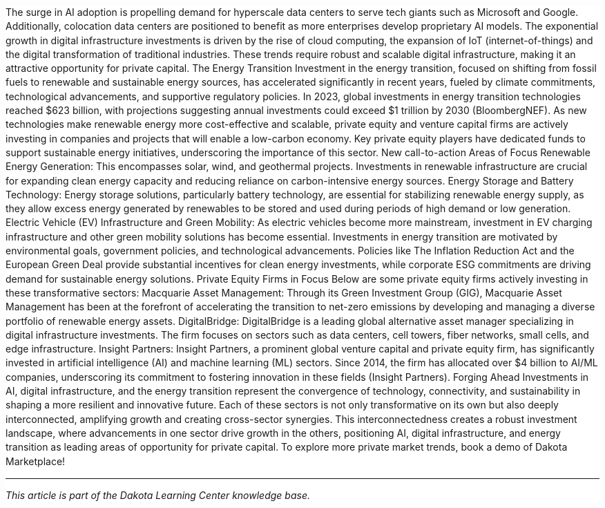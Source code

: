 The surge in AI adoption is propelling demand for hyperscale data centers to serve tech giants such as Microsoft and Google. Additionally, colocation data centers are positioned to benefit as more enterprises develop proprietary AI models. The exponential growth in digital infrastructure investments is driven by the rise of cloud computing, the expansion of IoT (internet-of-things) and the digital transformation of traditional industries. These trends require robust and scalable digital infrastructure, making it an attractive opportunity for private capital. The Energy Transition Investment in the energy transition, focused on shifting from fossil fuels to renewable and sustainable energy sources, has accelerated significantly in recent years, fueled by climate commitments, technological advancements, and supportive regulatory policies. In 2023, global investments in energy transition technologies reached $623 billion, with projections suggesting annual investments could exceed $1 trillion by 2030 (BloombergNEF). As new technologies make renewable energy more cost-effective and scalable, private equity and venture capital firms are actively investing in companies and projects that will enable a low-carbon economy. Key private equity players have dedicated funds to support sustainable energy initiatives, underscoring the importance of this sector. New call-to-action Areas of Focus Renewable Energy Generation: This encompasses solar, wind, and geothermal projects. Investments in renewable infrastructure are crucial for expanding clean energy capacity and reducing reliance on carbon-intensive energy sources. Energy Storage and Battery Technology: Energy storage solutions, particularly battery technology, are essential for stabilizing renewable energy supply, as they allow excess energy generated by renewables to be stored and used during periods of high demand or low generation. Electric Vehicle (EV) Infrastructure and Green Mobility: As electric vehicles become more mainstream, investment in EV charging infrastructure and other green mobility solutions has become essential. Investments in energy transition are motivated by environmental goals, government policies, and technological advancements. Policies like The Inflation Reduction Act and the European Green Deal provide substantial incentives for clean energy investments, while corporate ESG commitments are driving demand for sustainable energy solutions. Private Equity Firms in Focus Below are some private equity firms actively investing in these transformative sectors: Macquarie Asset Management: Through its Green Investment Group (GIG), Macquarie Asset Management has been at the forefront of accelerating the transition to net-zero emissions by developing and managing a diverse portfolio of renewable energy assets. DigitalBridge: DigitalBridge is a leading global alternative asset manager specializing in digital infrastructure investments. The firm focuses on sectors such as data centers, cell towers, fiber networks, small cells, and edge infrastructure. Insight Partners: Insight Partners, a prominent global venture capital and private equity firm, has significantly invested in artificial intelligence (AI) and machine learning (ML) sectors. Since 2014, the firm has allocated over $4 billion to AI/ML companies, underscoring its commitment to fostering innovation in these fields (Insight Partners). Forging Ahead Investments in AI, digital infrastructure, and the energy transition represent the convergence of technology, connectivity, and sustainability in shaping a more resilient and innovative future. Each of these sectors is not only transformative on its own but also deeply interconnected, amplifying growth and creating cross-sector synergies. This interconnectedness creates a robust investment landscape, where advancements in one sector drive growth in the others, positioning AI, digital infrastructure, and energy transition as leading areas of opportunity for private capital. To explore more private market trends, book a demo of Dakota Marketplace!

---

*This article is part of the Dakota Learning Center knowledge base.*